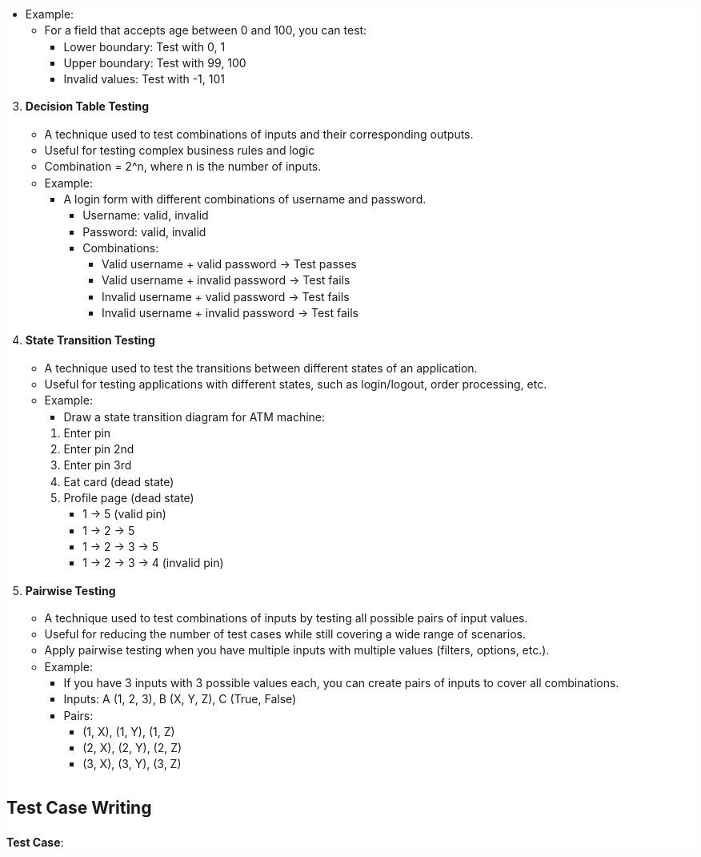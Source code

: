    - Example:
     - For a field that accepts age between 0 and 100, you can test:
       - Lower boundary: Test with 0, 1
       - Upper boundary: Test with 99, 100
       - Invalid values: Test with -1, 101
3. **Decision Table Testing**
   - A technique used to test combinations of inputs and their corresponding outputs.
   - Useful for testing complex business rules and logic
   - Combination = 2^n, where n is the number of inputs.
   - Example:
     - A login form with different combinations of username and password.
       - Username: valid, invalid
       - Password: valid, invalid
       - Combinations:
         - Valid username + valid password -> Test passes
         - Valid username + invalid password -> Test fails
         - Invalid username + valid password -> Test fails
         - Invalid username + invalid password -> Test fails
4. **State Transition Testing**

   - A technique used to test the transitions between different states of an application.
   - Useful for testing applications with different states, such as login/logout, order processing, etc.
   - Example:
     - Draw a state transition diagram for ATM machine:
     1. Enter pin
     2. Enter pin 2nd
     3. Enter pin 3rd
     4. Eat card (dead state)
     5. Profile page (dead state)
        - 1 -> 5 (valid pin)
        - 1 -> 2 -> 5
        - 1 -> 2 -> 3 -> 5
        - 1 -> 2 -> 3 -> 4 (invalid pin)

5. **Pairwise Testing**
   - A technique used to test combinations of inputs by testing all possible pairs of input values.
   - Useful for reducing the number of test cases while still covering a wide range of scenarios.
   - Apply pairwise testing when you have multiple inputs with multiple values (filters, options, etc.).
   - Example:
     - If you have 3 inputs with 3 possible values each, you can create pairs of inputs to cover all combinations.
     - Inputs: A (1, 2, 3), B (X, Y, Z), C (True, False)
     - Pairs:
       - (1, X), (1, Y), (1, Z)
       - (2, X), (2, Y), (2, Z)
       - (3, X), (3, Y), (3, Z)

## Test Case Writing

**Test Case**:
